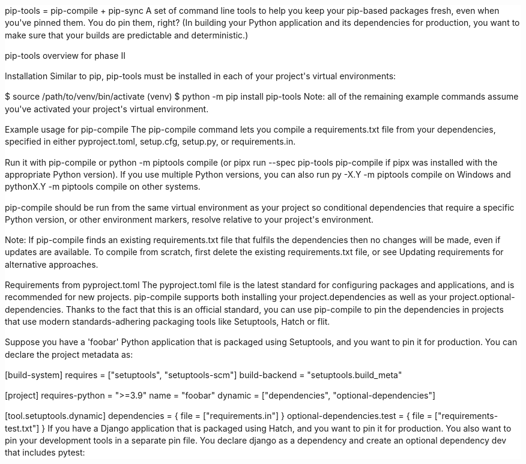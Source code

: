 pip-tools = pip-compile + pip-sync
A set of command line tools to help you keep your pip-based packages fresh, even when you've pinned them. You do pin them, right? (In building your Python application and its dependencies for production, you want to make sure that your builds are predictable and deterministic.)

pip-tools overview for phase II

Installation
Similar to pip, pip-tools must be installed in each of your project's virtual environments:

$ source /path/to/venv/bin/activate
(venv) $ python -m pip install pip-tools
Note: all of the remaining example commands assume you've activated your project's virtual environment.

Example usage for pip-compile
The pip-compile command lets you compile a requirements.txt file from your dependencies, specified in either pyproject.toml, setup.cfg, setup.py, or requirements.in.

Run it with pip-compile or python -m piptools compile (or pipx run --spec pip-tools pip-compile if pipx was installed with the appropriate Python version). If you use multiple Python versions, you can also run py -X.Y -m piptools compile on Windows and pythonX.Y -m piptools compile on other systems.

pip-compile should be run from the same virtual environment as your project so conditional dependencies that require a specific Python version, or other environment markers, resolve relative to your project's environment.

Note: If pip-compile finds an existing requirements.txt file that fulfils the dependencies then no changes will be made, even if updates are available. To compile from scratch, first delete the existing requirements.txt file, or see Updating requirements for alternative approaches.

Requirements from pyproject.toml
The pyproject.toml file is the latest standard for configuring packages and applications, and is recommended for new projects. pip-compile supports both installing your project.dependencies as well as your project.optional-dependencies. Thanks to the fact that this is an official standard, you can use pip-compile to pin the dependencies in projects that use modern standards-adhering packaging tools like Setuptools, Hatch or flit.

Suppose you have a 'foobar' Python application that is packaged using Setuptools, and you want to pin it for production. You can declare the project metadata as:

[build-system]
requires = ["setuptools", "setuptools-scm"]
build-backend = "setuptools.build_meta"

[project]
requires-python = ">=3.9"
name = "foobar"
dynamic = ["dependencies", "optional-dependencies"]

[tool.setuptools.dynamic]
dependencies = { file = ["requirements.in"] }
optional-dependencies.test = { file = ["requirements-test.txt"] }
If you have a Django application that is packaged using Hatch, and you want to pin it for production. You also want to pin your development tools in a separate pin file. You declare django as a dependency and create an optional dependency dev that includes pytest:
